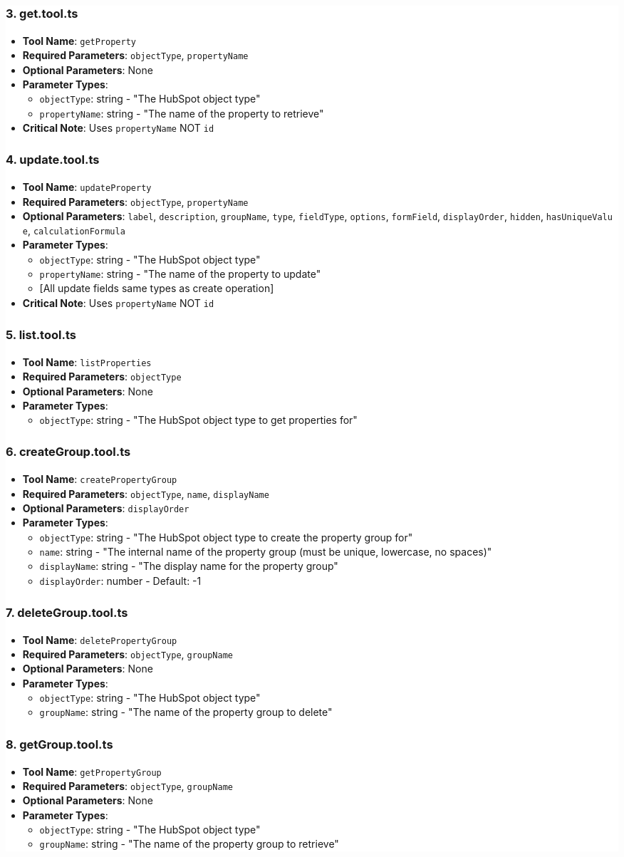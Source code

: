 ### 3. get.tool.ts
- **Tool Name**: `getProperty`
- **Required Parameters**: `objectType`, `propertyName`
- **Optional Parameters**: None
- **Parameter Types**:
  - `objectType`: string - "The HubSpot object type"
  - `propertyName`: string - "The name of the property to retrieve"
- **Critical Note**: Uses `propertyName` NOT `id`

### 4. update.tool.ts
- **Tool Name**: `updateProperty`
- **Required Parameters**: `objectType`, `propertyName`
- **Optional Parameters**: `label`, `description`, `groupName`, `type`, `fieldType`, `options`, `formField`, `displayOrder`, `hidden`, `hasUniqueValue`, `calculationFormula`
- **Parameter Types**:
  - `objectType`: string - "The HubSpot object type"
  - `propertyName`: string - "The name of the property to update"
  - [All update fields same types as create operation]
- **Critical Note**: Uses `propertyName` NOT `id`

### 5. list.tool.ts
- **Tool Name**: `listProperties`
- **Required Parameters**: `objectType`
- **Optional Parameters**: None
- **Parameter Types**:
  - `objectType`: string - "The HubSpot object type to get properties for"

### 6. createGroup.tool.ts
- **Tool Name**: `createPropertyGroup`
- **Required Parameters**: `objectType`, `name`, `displayName`
- **Optional Parameters**: `displayOrder`
- **Parameter Types**:
  - `objectType`: string - "The HubSpot object type to create the property group for"
  - `name`: string - "The internal name of the property group (must be unique, lowercase, no spaces)"
  - `displayName`: string - "The display name for the property group"
  - `displayOrder`: number - Default: -1

### 7. deleteGroup.tool.ts
- **Tool Name**: `deletePropertyGroup`
- **Required Parameters**: `objectType`, `groupName`
- **Optional Parameters**: None
- **Parameter Types**:
  - `objectType`: string - "The HubSpot object type"
  - `groupName`: string - "The name of the property group to delete"

### 8. getGroup.tool.ts
- **Tool Name**: `getPropertyGroup`
- **Required Parameters**: `objectType`, `groupName`
- **Optional Parameters**: None
- **Parameter Types**:
  - `objectType`: string - "The HubSpot object type"
  - `groupName`: string - "The name of the property group to retrieve"
